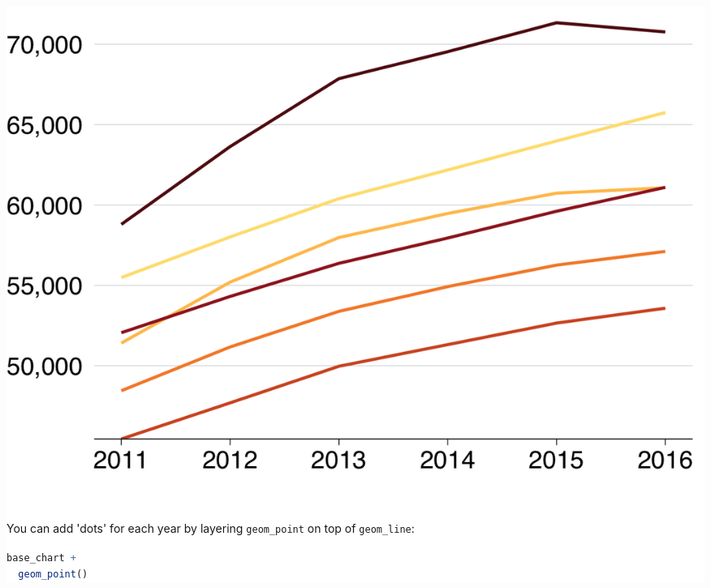 <img src="Visualisation_cookbook_files/figure-html/unnamed-chunk-2-1.png" width="100%" />


You can add 'dots' for each year by layering `geom_point` on top of `geom_line`:


```r
base_chart +
  geom_point()
```
